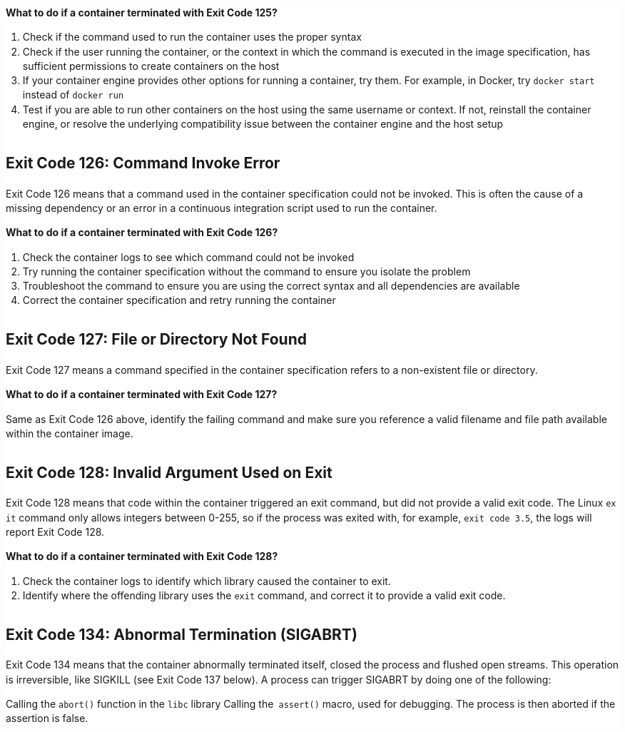 **What to do if a container terminated with Exit Code 125?**

1. Check if the command used to run the container uses the proper syntax
2. Check if the user running the container, or the context in which the command is executed in the image specification, has sufficient permissions to create containers on the host
3. If your container engine provides other options for running a container, try them. For example, in Docker, try `docker start` instead of `docker run`
4. Test if you are able to run other containers on the host using the same username or context. If not, reinstall the container engine, or resolve the underlying compatibility issue between the container engine and the host setup

## Exit Code 126: Command Invoke Error

Exit Code 126 means that a command used in the container specification could not be invoked. This is often the cause of a missing dependency or an error in a continuous integration script used to run the container.

**What to do if a container terminated with Exit Code 126?**

1. Check the container logs to see which command could not be invoked
2. Try running the container specification without the command to ensure you isolate the problem
3. Troubleshoot the command to ensure you are using the correct syntax and all dependencies are available
4. Correct the container specification and retry running the container

## Exit Code 127: File or Directory Not Found

Exit Code 127 means a command specified in the container specification refers to a non-existent file or directory.

**What to do if a container terminated with Exit Code 127?**

Same as Exit Code 126 above, identify the failing command and make sure you reference a valid filename and file path available within the container image.

## Exit Code 128: Invalid Argument Used on Exit

Exit Code 128 means that code within the container triggered an exit command, but did not provide a valid exit code. The Linux `exit` command only allows integers between 0-255, so if the process was exited with, for example, `exit code 3.5`, the logs will report Exit Code 128.

**What to do if a container terminated with Exit Code 128?**

1. Check the container logs to identify which library caused the container to exit.
2. Identify where the offending library uses the `exit` command, and correct it to provide a valid exit code.

## Exit Code 134: Abnormal Termination (SIGABRT)

Exit Code 134 means that the container abnormally terminated itself, closed the process and flushed open streams. This operation is irreversible, like SIGKILL (see Exit Code 137 below). A process can trigger SIGABRT by doing one of the following:

Calling the `abort()` function in the `libc` library
Calling the` assert()` macro, used for debugging. The process is then aborted if the assertion is false.
